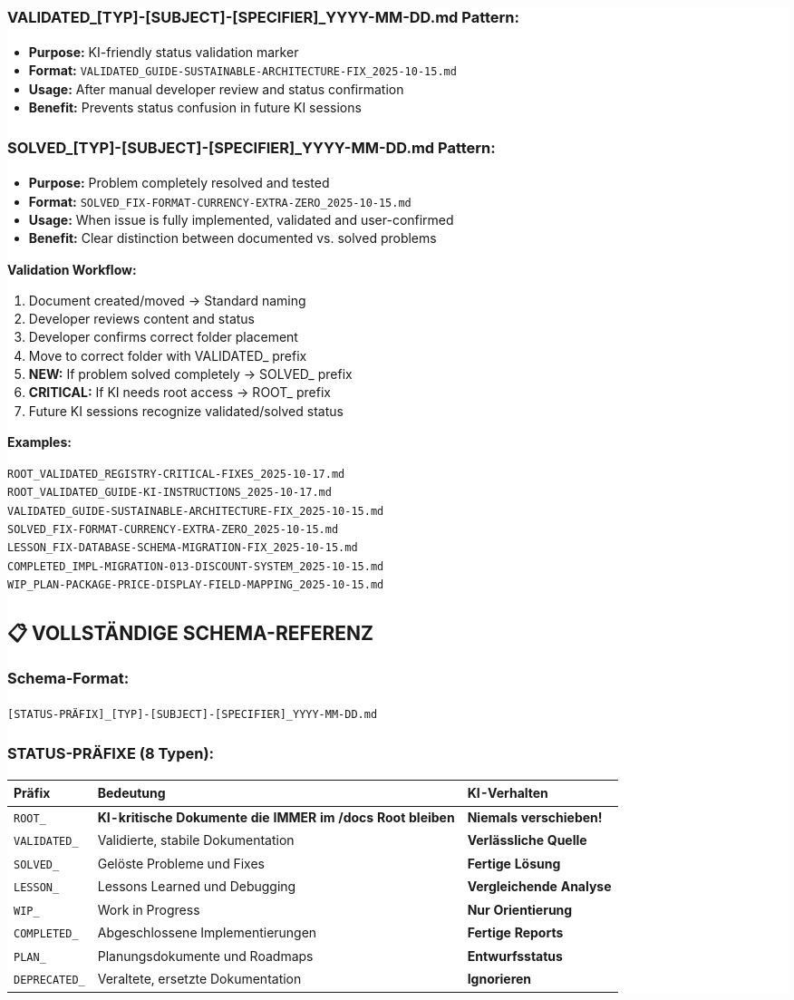 ### **VALIDATED_[TYP]-[SUBJECT]-[SPECIFIER]_YYYY-MM-DD.md Pattern:**
- **Purpose:** KI-friendly status validation marker
- **Format:** `VALIDATED_GUIDE-SUSTAINABLE-ARCHITECTURE-FIX_2025-10-15.md`
- **Usage:** After manual developer review and status confirmation
- **Benefit:** Prevents status confusion in future KI sessions

### **SOLVED_[TYP]-[SUBJECT]-[SPECIFIER]_YYYY-MM-DD.md Pattern:**
- **Purpose:** Problem completely resolved and tested
- **Format:** `SOLVED_FIX-FORMAT-CURRENCY-EXTRA-ZERO_2025-10-15.md`
- **Usage:** When issue is fully implemented, validated and user-confirmed
- **Benefit:** Clear distinction between documented vs. solved problems

**Validation Workflow:**
1. Document created/moved → Standard naming
2. Developer reviews content and status
3. Developer confirms correct folder placement
4. Move to correct folder with VALIDATED_ prefix
5. **NEW:** If problem solved completely → SOLVED_ prefix
6. **CRITICAL:** If KI needs root access → ROOT_ prefix
7. Future KI sessions recognize validated/solved status

**Examples:**
```
ROOT_VALIDATED_REGISTRY-CRITICAL-FIXES_2025-10-17.md
ROOT_VALIDATED_GUIDE-KI-INSTRUCTIONS_2025-10-17.md
VALIDATED_GUIDE-SUSTAINABLE-ARCHITECTURE-FIX_2025-10-15.md
SOLVED_FIX-FORMAT-CURRENCY-EXTRA-ZERO_2025-10-15.md
LESSON_FIX-DATABASE-SCHEMA-MIGRATION-FIX_2025-10-15.md
COMPLETED_IMPL-MIGRATION-013-DISCOUNT-SYSTEM_2025-10-15.md
WIP_PLAN-PACKAGE-PRICE-DISPLAY-FIELD-MAPPING_2025-10-15.md
```

## 📋 **VOLLSTÄNDIGE SCHEMA-REFERENZ**

### **Schema-Format:**
```
[STATUS-PRÄFIX]_[TYP]-[SUBJECT]-[SPECIFIER]_YYYY-MM-DD.md
```

### **STATUS-PRÄFIXE (8 Typen):**
| **Präfix** | **Bedeutung** | **KI-Verhalten** |
|:--|:--|:--|
| `ROOT_` | **KI-kritische Dokumente die IMMER im /docs Root bleiben** | **Niemals verschieben!** |
| `VALIDATED_` | Validierte, stabile Dokumentation | **Verlässliche Quelle** |
| `SOLVED_` | Gelöste Probleme und Fixes | **Fertige Lösung** |
| `LESSON_` | Lessons Learned und Debugging | **Vergleichende Analyse** |
| `WIP_` | Work in Progress | **Nur Orientierung** |
| `COMPLETED_` | Abgeschlossene Implementierungen | **Fertige Reports** |
| `PLAN_` | Planungsdokumente und Roadmaps | **Entwurfsstatus** |
| `DEPRECATED_` | Veraltete, ersetzte Dokumentation | **Ignorieren** |
